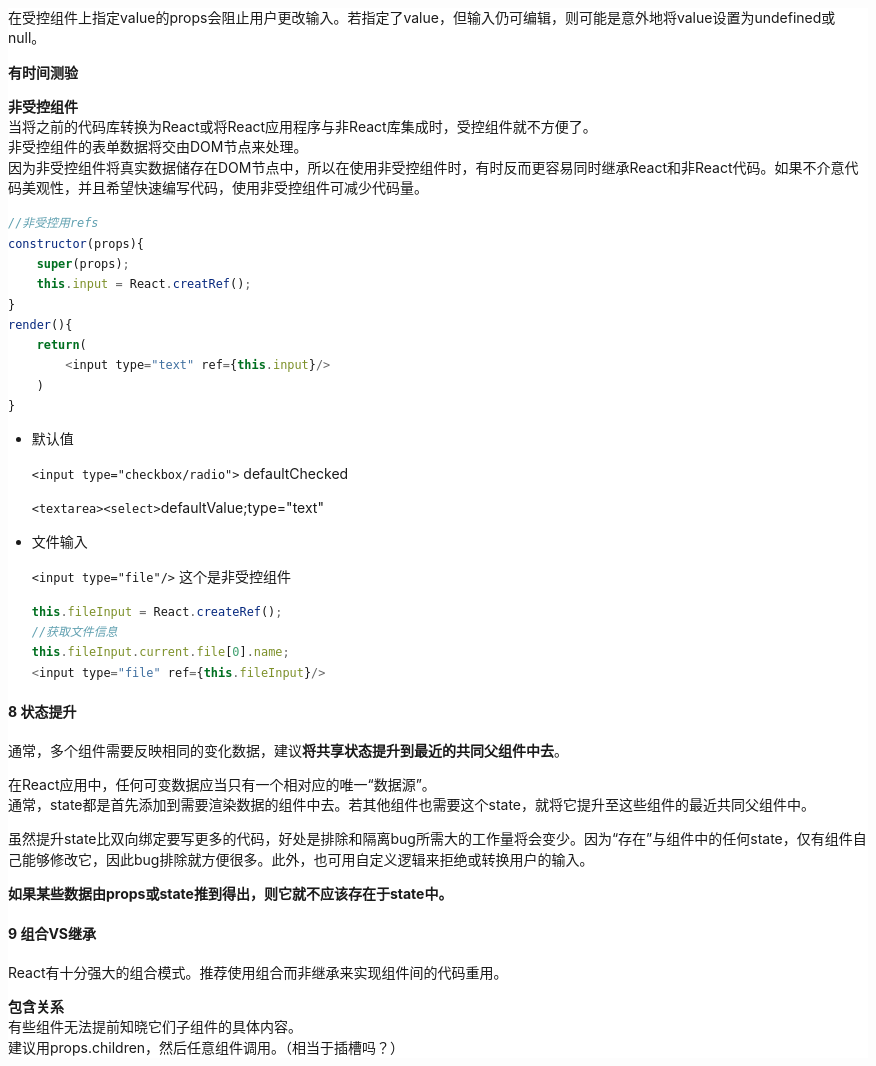 在受控组件上指定value的props会阻止用户更改输入。若指定了value，但输入仍可编辑，则可能是意外地将value设置为undefined或null。

**有时间测验**

**非受控组件**  
当将之前的代码库转换为React或将React应用程序与非React库集成时，受控组件就不方便了。  
非受控组件的表单数据将交由DOM节点来处理。    
因为非受控组件将真实数据储存在DOM节点中，所以在使用非受控组件时，有时反而更容易同时继承React和非React代码。如果不介意代码美观性，并且希望快速编写代码，使用非受控组件可减少代码量。

````js
//非受控用refs
constructor(props){
    super(props);
    this.input = React.creatRef();
}
render(){
    return(
    	<input type="text" ref={this.input}/>
    )
}
````

* 默认值

  `<input type="checkbox/radio">` defaultChecked

  `<textarea><select>`defaultValue;type="text"

* 文件输入

  `<input type="file"/>` 这个是非受控组件

  ````js
  this.fileInput = React.createRef();
  //获取文件信息
  this.fileInput.current.file[0].name;
  <input type="file" ref={this.fileInput}/>
  ````


#### 8 状态提升

通常，多个组件需要反映相同的变化数据，建议**将共享状态提升到最近的共同父组件中去**。    

在React应用中，任何可变数据应当只有一个相对应的唯一“数据源”。   
通常，state都是首先添加到需要渲染数据的组件中去。若其他组件也需要这个state，就将它提升至这些组件的最近共同父组件中。

虽然提升state比双向绑定要写更多的代码，好处是排除和隔离bug所需大的工作量将会变少。因为“存在”与组件中的任何state，仅有组件自己能够修改它，因此bug排除就方便很多。此外，也可用自定义逻辑来拒绝或转换用户的输入。

**如果某些数据由props或state推到得出，则它就不应该存在于state中。**

#### 9 组合VS继承

React有十分强大的组合模式。推荐使用组合而非继承来实现组件间的代码重用。

**包含关系**  
有些组件无法提前知晓它们子组件的具体内容。  
建议用props.children，然后任意组件调用。（相当于插槽吗？）  
